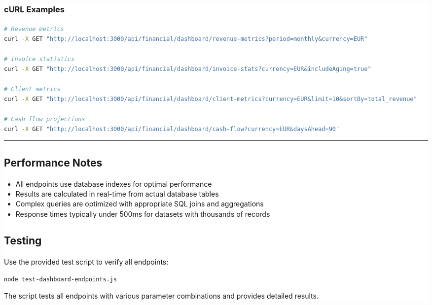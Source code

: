 ### cURL Examples

```bash
# Revenue metrics
curl -X GET "http://localhost:3000/api/financial/dashboard/revenue-metrics?period=monthly&currency=EUR"

# Invoice statistics
curl -X GET "http://localhost:3000/api/financial/dashboard/invoice-stats?currency=EUR&includeAging=true"

# Client metrics
curl -X GET "http://localhost:3000/api/financial/dashboard/client-metrics?currency=EUR&limit=10&sortBy=total_revenue"

# Cash flow projections
curl -X GET "http://localhost:3000/api/financial/dashboard/cash-flow?currency=EUR&daysAhead=90"
```

---

## Performance Notes

- All endpoints use database indexes for optimal performance
- Results are calculated in real-time from actual database tables
- Complex queries are optimized with appropriate SQL joins and aggregations
- Response times typically under 500ms for datasets with thousands of records

## Testing

Use the provided test script to verify all endpoints:

```bash
node test-dashboard-endpoints.js
```

The script tests all endpoints with various parameter combinations and provides detailed results.